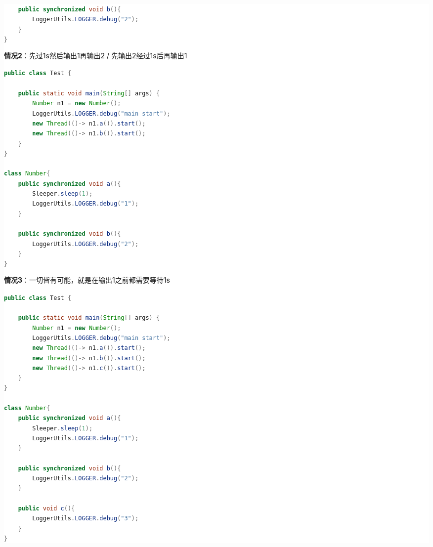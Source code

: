 ```java
    public synchronized void b(){
        LoggerUtils.LOGGER.debug("2");
    }
}

```

**情况2**：先过1s然后输出1再输出2 / 先输出2经过1s后再输出1

```java
public class Test {

    public static void main(String[] args) {
        Number n1 = new Number();
        LoggerUtils.LOGGER.debug("main start");
        new Thread(()-> n1.a()).start();
        new Thread(()-> n1.b()).start();
    }
}

class Number{
    public synchronized void a(){
        Sleeper.sleep(1);
        LoggerUtils.LOGGER.debug("1");
    }

    public synchronized void b(){
        LoggerUtils.LOGGER.debug("2");
    }
}

```

**情况3**：一切皆有可能，就是在输出1之前都需要等待1s

```java
public class Test {

    public static void main(String[] args) {
        Number n1 = new Number();
        LoggerUtils.LOGGER.debug("main start");
        new Thread(()-> n1.a()).start();
        new Thread(()-> n1.b()).start();
        new Thread(()-> n1.c()).start();
    }
}

class Number{
    public synchronized void a(){
        Sleeper.sleep(1);
        LoggerUtils.LOGGER.debug("1");
    }

    public synchronized void b(){
        LoggerUtils.LOGGER.debug("2");
    }

    public void c(){
        LoggerUtils.LOGGER.debug("3");
    }
}
```
